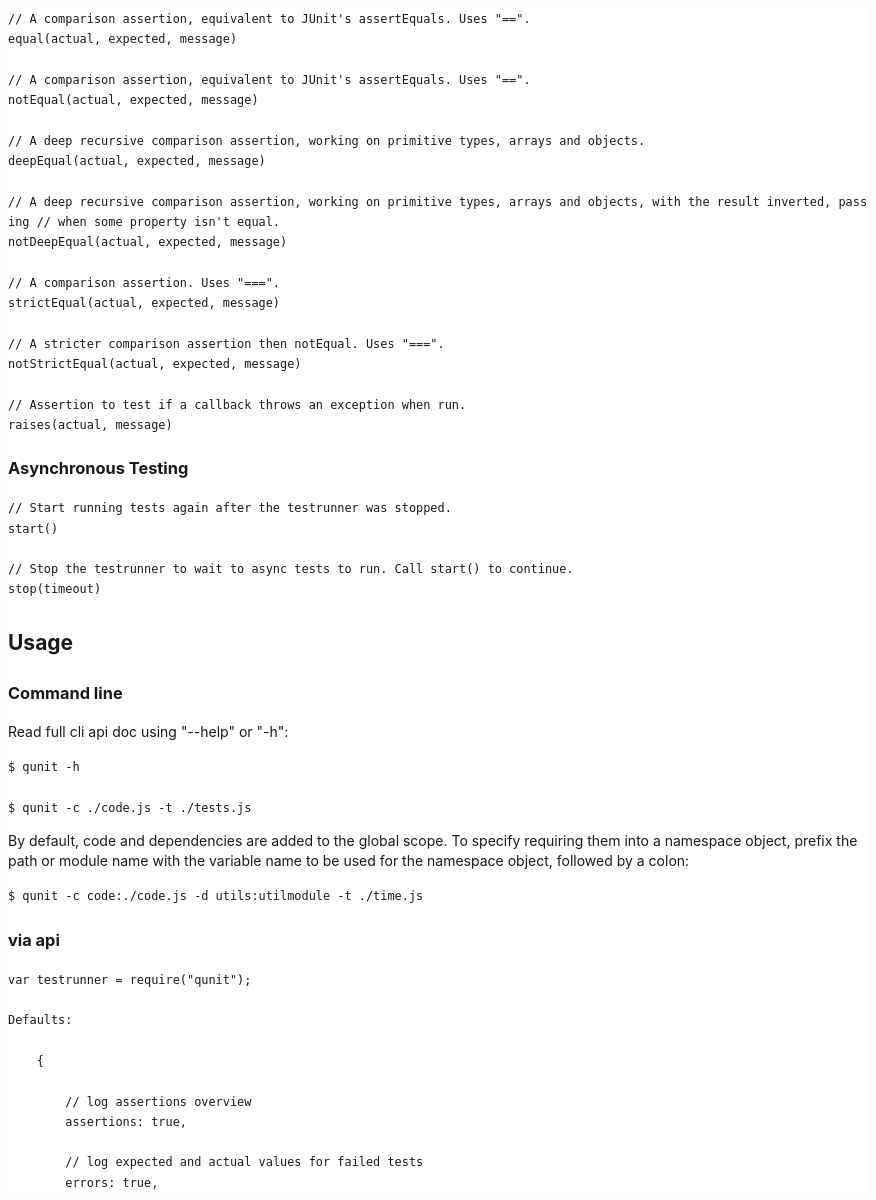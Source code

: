     // A comparison assertion, equivalent to JUnit's assertEquals. Uses "==".
    equal(actual, expected, message)

    // A comparison assertion, equivalent to JUnit's assertEquals. Uses "==".
    notEqual(actual, expected, message)

    // A deep recursive comparison assertion, working on primitive types, arrays and objects.
    deepEqual(actual, expected, message)

    // A deep recursive comparison assertion, working on primitive types, arrays and objects, with the result inverted, passing // when some property isn't equal.
    notDeepEqual(actual, expected, message)

    // A comparison assertion. Uses "===".
    strictEqual(actual, expected, message)

    // A stricter comparison assertion then notEqual. Uses "===".
    notStrictEqual(actual, expected, message)

    // Assertion to test if a callback throws an exception when run.
    raises(actual, message)

### Asynchronous Testing
    // Start running tests again after the testrunner was stopped.
    start()

    // Stop the testrunner to wait to async tests to run. Call start() to continue.
    stop(timeout)

## Usage

### Command line

Read full cli api doc using "--help" or "-h":

    $ qunit -h

    $ qunit -c ./code.js -t ./tests.js

By default, code and dependencies are added to the global scope. To specify
requiring them into a namespace object, prefix the path or module name with the
variable name to be used for the namespace object, followed by a colon:

    $ qunit -c code:./code.js -d utils:utilmodule -t ./time.js

### via api

    var testrunner = require("qunit");

    Defaults:

        {

            // log assertions overview
            assertions: true,

            // log expected and actual values for failed tests
            errors: true,
